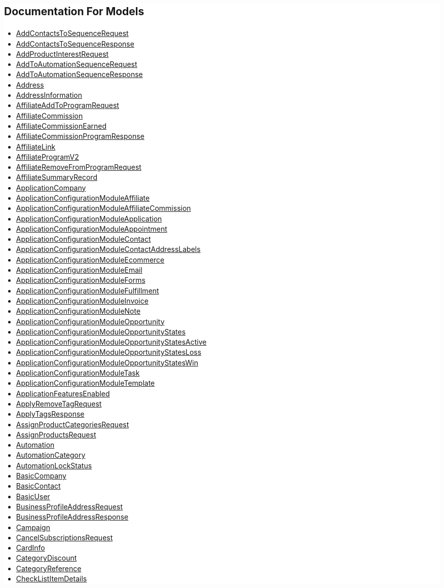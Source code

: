 
## Documentation For Models

 - [AddContactsToSequenceRequest](docs/AddContactsToSequenceRequest.md)
 - [AddContactsToSequenceResponse](docs/AddContactsToSequenceResponse.md)
 - [AddProductInterestRequest](docs/AddProductInterestRequest.md)
 - [AddToAutomationSequenceRequest](docs/AddToAutomationSequenceRequest.md)
 - [AddToAutomationSequenceResponse](docs/AddToAutomationSequenceResponse.md)
 - [Address](docs/Address.md)
 - [AddressInformation](docs/AddressInformation.md)
 - [AffiliateAddToProgramRequest](docs/AffiliateAddToProgramRequest.md)
 - [AffiliateCommission](docs/AffiliateCommission.md)
 - [AffiliateCommissionEarned](docs/AffiliateCommissionEarned.md)
 - [AffiliateCommissionProgramResponse](docs/AffiliateCommissionProgramResponse.md)
 - [AffiliateLink](docs/AffiliateLink.md)
 - [AffiliateProgramV2](docs/AffiliateProgramV2.md)
 - [AffiliateRemoveFromProgramRequest](docs/AffiliateRemoveFromProgramRequest.md)
 - [AffiliateSummaryRecord](docs/AffiliateSummaryRecord.md)
 - [ApplicationCompany](docs/ApplicationCompany.md)
 - [ApplicationConfigurationModuleAffiliate](docs/ApplicationConfigurationModuleAffiliate.md)
 - [ApplicationConfigurationModuleAffiliateCommission](docs/ApplicationConfigurationModuleAffiliateCommission.md)
 - [ApplicationConfigurationModuleApplication](docs/ApplicationConfigurationModuleApplication.md)
 - [ApplicationConfigurationModuleAppointment](docs/ApplicationConfigurationModuleAppointment.md)
 - [ApplicationConfigurationModuleContact](docs/ApplicationConfigurationModuleContact.md)
 - [ApplicationConfigurationModuleContactAddressLabels](docs/ApplicationConfigurationModuleContactAddressLabels.md)
 - [ApplicationConfigurationModuleEcommerce](docs/ApplicationConfigurationModuleEcommerce.md)
 - [ApplicationConfigurationModuleEmail](docs/ApplicationConfigurationModuleEmail.md)
 - [ApplicationConfigurationModuleForms](docs/ApplicationConfigurationModuleForms.md)
 - [ApplicationConfigurationModuleFulfillment](docs/ApplicationConfigurationModuleFulfillment.md)
 - [ApplicationConfigurationModuleInvoice](docs/ApplicationConfigurationModuleInvoice.md)
 - [ApplicationConfigurationModuleNote](docs/ApplicationConfigurationModuleNote.md)
 - [ApplicationConfigurationModuleOpportunity](docs/ApplicationConfigurationModuleOpportunity.md)
 - [ApplicationConfigurationModuleOpportunityStates](docs/ApplicationConfigurationModuleOpportunityStates.md)
 - [ApplicationConfigurationModuleOpportunityStatesActive](docs/ApplicationConfigurationModuleOpportunityStatesActive.md)
 - [ApplicationConfigurationModuleOpportunityStatesLoss](docs/ApplicationConfigurationModuleOpportunityStatesLoss.md)
 - [ApplicationConfigurationModuleOpportunityStatesWin](docs/ApplicationConfigurationModuleOpportunityStatesWin.md)
 - [ApplicationConfigurationModuleTask](docs/ApplicationConfigurationModuleTask.md)
 - [ApplicationConfigurationModuleTemplate](docs/ApplicationConfigurationModuleTemplate.md)
 - [ApplicationFeaturesEnabled](docs/ApplicationFeaturesEnabled.md)
 - [ApplyRemoveTagRequest](docs/ApplyRemoveTagRequest.md)
 - [ApplyTagsResponse](docs/ApplyTagsResponse.md)
 - [AssignProductCategoriesRequest](docs/AssignProductCategoriesRequest.md)
 - [AssignProductsRequest](docs/AssignProductsRequest.md)
 - [Automation](docs/Automation.md)
 - [AutomationCategory](docs/AutomationCategory.md)
 - [AutomationLockStatus](docs/AutomationLockStatus.md)
 - [BasicCompany](docs/BasicCompany.md)
 - [BasicContact](docs/BasicContact.md)
 - [BasicUser](docs/BasicUser.md)
 - [BusinessProfileAddressRequest](docs/BusinessProfileAddressRequest.md)
 - [BusinessProfileAddressResponse](docs/BusinessProfileAddressResponse.md)
 - [Campaign](docs/Campaign.md)
 - [CancelSubscriptionsRequest](docs/CancelSubscriptionsRequest.md)
 - [CardInfo](docs/CardInfo.md)
 - [CategoryDiscount](docs/CategoryDiscount.md)
 - [CategoryReference](docs/CategoryReference.md)
 - [CheckListItemDetails](docs/CheckListItemDetails.md)